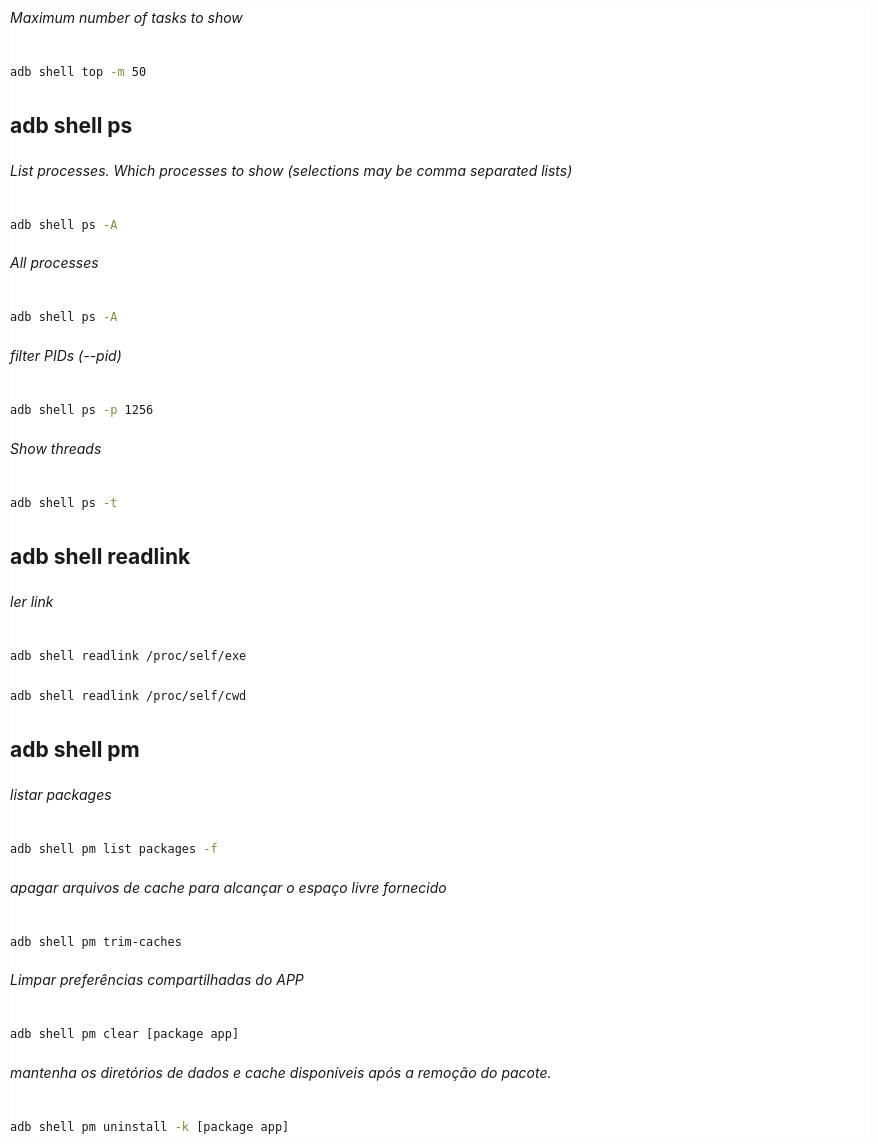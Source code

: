 ###### Maximum number of tasks to show
```bash
adb shell top -m 50
```

## adb shell ps

###### List processes. Which processes to show (selections may be comma separated lists)
```bash
adb shell ps -A
```
###### All processes
```bash
adb shell ps -A
```
###### filter PIDs (--pid)
```bash
adb shell ps -p 1256
```
###### Show threads
```bash
adb shell ps -t
```

## adb shell readlink 

###### ler link
```bash
adb shell readlink /proc/self/exe

adb shell readlink /proc/self/cwd
```

## adb shell pm

###### listar packages
```bash
adb shell pm list packages -f
```

###### apagar arquivos de cache para alcançar o espaço livre fornecido
```bash
adb shell pm trim-caches
```

###### Limpar preferências compartilhadas do APP
```bash
adb shell pm clear [package app]
```

###### mantenha os diretórios de dados e cache disponíveis após a remoção do pacote.
```bash
adb shell pm uninstall -k [package app]
```
